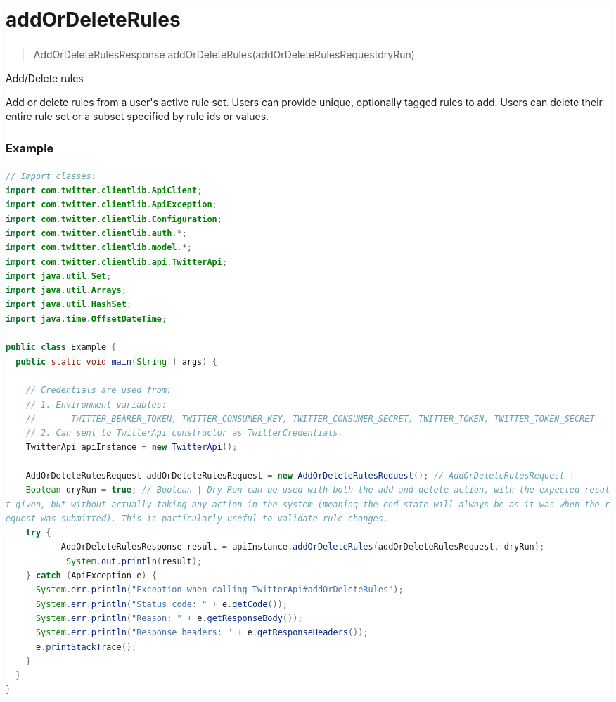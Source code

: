 
<a name="addOrDeleteRules"></a>
# **addOrDeleteRules**
> AddOrDeleteRulesResponse addOrDeleteRules(addOrDeleteRulesRequestdryRun)

Add/Delete rules

Add or delete rules from a user&#39;s active rule set. Users can provide unique, optionally tagged rules to add. Users can delete their entire rule set or a subset specified by rule ids or values.

### Example
```java
// Import classes:
import com.twitter.clientlib.ApiClient;
import com.twitter.clientlib.ApiException;
import com.twitter.clientlib.Configuration;
import com.twitter.clientlib.auth.*;
import com.twitter.clientlib.model.*;
import com.twitter.clientlib.api.TwitterApi;
import java.util.Set;
import java.util.Arrays;
import java.util.HashSet;
import java.time.OffsetDateTime;

public class Example {
  public static void main(String[] args) {

    // Credentials are used from:
    // 1. Environment variables:
    //       TWITTER_BEARER_TOKEN, TWITTER_CONSUMER_KEY, TWITTER_CONSUMER_SECRET, TWITTER_TOKEN, TWITTER_TOKEN_SECRET
    // 2. Can sent to TwitterApi constructor as TwitterCredentials.
    TwitterApi apiInstance = new TwitterApi();  
    
    AddOrDeleteRulesRequest addOrDeleteRulesRequest = new AddOrDeleteRulesRequest(); // AddOrDeleteRulesRequest | 
    Boolean dryRun = true; // Boolean | Dry Run can be used with both the add and delete action, with the expected result given, but without actually taking any action in the system (meaning the end state will always be as it was when the request was submitted). This is particularly useful to validate rule changes.
    try {
           AddOrDeleteRulesResponse result = apiInstance.addOrDeleteRules(addOrDeleteRulesRequest, dryRun);
            System.out.println(result);
    } catch (ApiException e) {
      System.err.println("Exception when calling TwitterApi#addOrDeleteRules");
      System.err.println("Status code: " + e.getCode());
      System.err.println("Reason: " + e.getResponseBody());
      System.err.println("Response headers: " + e.getResponseHeaders());
      e.printStackTrace();
    }
  }
}


```
